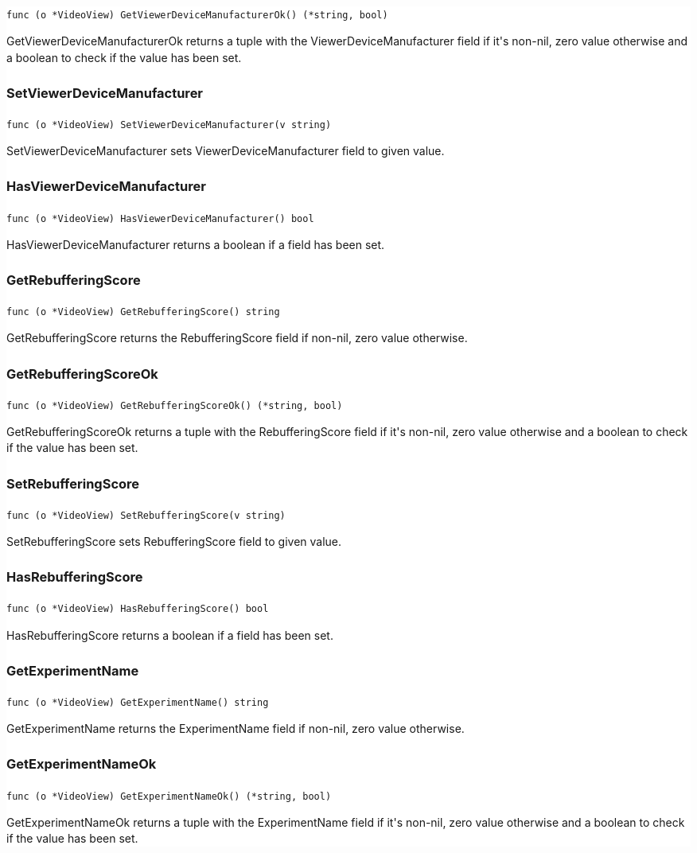 `func (o *VideoView) GetViewerDeviceManufacturerOk() (*string, bool)`

GetViewerDeviceManufacturerOk returns a tuple with the ViewerDeviceManufacturer field if it's non-nil, zero value otherwise
and a boolean to check if the value has been set.

### SetViewerDeviceManufacturer

`func (o *VideoView) SetViewerDeviceManufacturer(v string)`

SetViewerDeviceManufacturer sets ViewerDeviceManufacturer field to given value.

### HasViewerDeviceManufacturer

`func (o *VideoView) HasViewerDeviceManufacturer() bool`

HasViewerDeviceManufacturer returns a boolean if a field has been set.

### GetRebufferingScore

`func (o *VideoView) GetRebufferingScore() string`

GetRebufferingScore returns the RebufferingScore field if non-nil, zero value otherwise.

### GetRebufferingScoreOk

`func (o *VideoView) GetRebufferingScoreOk() (*string, bool)`

GetRebufferingScoreOk returns a tuple with the RebufferingScore field if it's non-nil, zero value otherwise
and a boolean to check if the value has been set.

### SetRebufferingScore

`func (o *VideoView) SetRebufferingScore(v string)`

SetRebufferingScore sets RebufferingScore field to given value.

### HasRebufferingScore

`func (o *VideoView) HasRebufferingScore() bool`

HasRebufferingScore returns a boolean if a field has been set.

### GetExperimentName

`func (o *VideoView) GetExperimentName() string`

GetExperimentName returns the ExperimentName field if non-nil, zero value otherwise.

### GetExperimentNameOk

`func (o *VideoView) GetExperimentNameOk() (*string, bool)`

GetExperimentNameOk returns a tuple with the ExperimentName field if it's non-nil, zero value otherwise
and a boolean to check if the value has been set.
